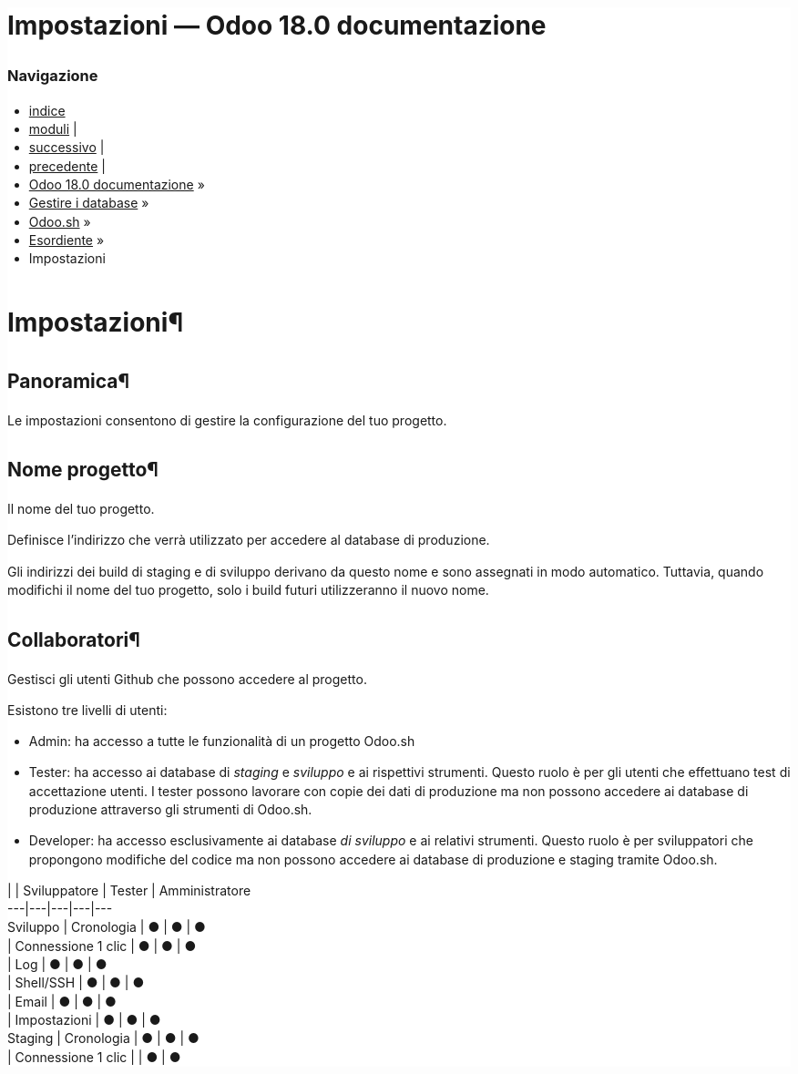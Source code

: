 # Impostazioni — Odoo 18.0 documentazione

### Navigazione

  * [indice](../../../genindex.html "Indice generale")
  * [moduli](../../../py-modindex.html "Indice del modulo Python") |
  * [successivo](online-editor.html "Editor online") |
  * [precedente](status.html "Stato") |
  * [Odoo 18.0 documentazione](../../../index-2.html) »
  * [Gestire i database](../../../administration.html) »
  * [Odoo.sh](../../odoo_sh.html) »
  * [Esordiente](../getting_started.html) »
  * Impostazioni



# Impostazioni¶

## Panoramica¶

Le impostazioni consentono di gestire la configurazione del tuo progetto.

## Nome progetto¶

Il nome del tuo progetto.

Definisce l’indirizzo che verrà utilizzato per accedere al database di produzione.

Gli indirizzi dei build di staging e di sviluppo derivano da questo nome e sono assegnati in modo automatico. Tuttavia, quando modifichi il nome del tuo progetto, solo i build futuri utilizzeranno il nuovo nome.

## Collaboratori¶

Gestisci gli utenti Github che possono accedere al progetto.

Esistono tre livelli di utenti:

  * Admin: ha accesso a tutte le funzionalità di un progetto Odoo.sh

  * Tester: ha accesso ai database di _staging_ e _sviluppo_ e ai rispettivi strumenti. Questo ruolo è per gli utenti che effettuano test di accettazione utenti. I tester possono lavorare con copie dei dati di produzione ma non possono accedere ai database di produzione attraverso gli strumenti di Odoo.sh.

  * Developer: ha accesso esclusivamente ai database _di sviluppo_ e ai relativi strumenti. Questo ruolo è per sviluppatori che propongono modifiche del codice ma non possono accedere ai database di produzione e staging tramite Odoo.sh.


|  | Sviluppatore | Tester | Amministratore  
---|---|---|---|---  
Sviluppo | Cronologia | ● | ● | ●  
| Connessione 1 clic | ● | ● | ●  
| Log | ● | ● | ●  
| Shell/SSH | ● | ● | ●  
| Email | ● | ● | ●  
| Impostazioni | ● | ● | ●  
Staging | Cronologia | ● | ● | ●  
| Connessione 1 clic |  | ● | ●  